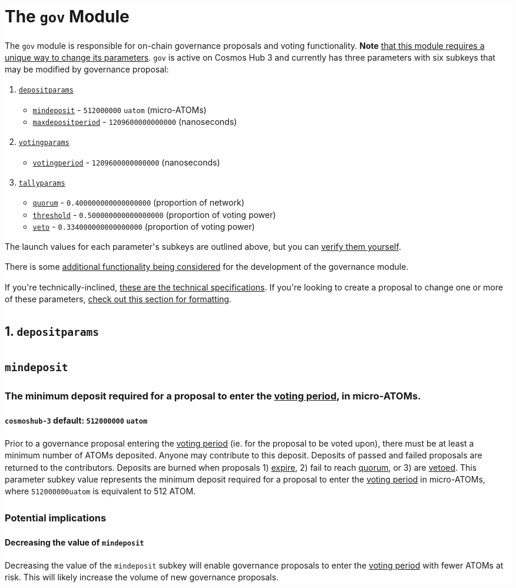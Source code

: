 # The `gov` Module
The `gov` module is responsible for on-chain governance proposals and voting functionality. **Note** [that this module requires a unique way to change its parameters](https://github.com/cosmos/cosmos-sdk/issues/5800). `gov` is active on Cosmos Hub 3 and currently has three parameters with six subkeys that may be modified by governance proposal:
1. [`depositparams`](#1-depositparams)
   - [`mindeposit`](#mindeposit) - `512000000` `uatom` (micro-ATOMs)
   - [`maxdepositperiod`](#maxdepositperiod) - `1209600000000000` (nanoseconds)

2. [`votingparams`](#2-votingparams)
   - [`votingperiod`](#votingperiod) - `1209600000000000` (nanoseconds)

3. [`tallyparams`](#3-tallyparams)
   - [`quorum`](#quorum) - `0.400000000000000000` (proportion of network)
   - [`threshold`](#threshold) - `0.500000000000000000` (proportion of voting power)
   - [`veto`](#veto) - `0.334000000000000000` (proportion of voting power)

The launch values for each parameter's subkeys are outlined above, but you can [verify them yourself](#verify-parameter-values).

There is some [additional functionality being considered](#future) for the development of the governance module.

If you're technically-inclined, [these are the technical specifications](#technical-specifications). If you're looking to create a proposal to change one or more of these parameters, [check out this section for formatting](https://github.com/gavinly/CosmosParametersWiki/blob/master/submitting.md#formatting-the-json-file-for-the-governance-proposal).



## 1. `depositparams`
## `mindeposit`
### The minimum deposit required for a proposal to enter the [voting period](#votingperiod), in micro-ATOMs.
#### `cosmoshub-3` default: `512000000` `uatom`

Prior to a governance proposal entering the [voting period](#votingperiod) (ie. for the proposal to be voted upon), there must be at least a minimum number of ATOMs deposited. Anyone may contribute to this deposit. Deposits of passed and failed proposals are returned to the contributors. Deposits are burned when proposals 1) [expire](#maxdepositperiod), 2) fail to reach [quorum](#quorum), or 3) are [vetoed](#veto). This parameter subkey value represents the minimum deposit required for a proposal to enter the [voting period](#votingperiod) in micro-ATOMs, where `512000000uatom` is equivalent to 512 ATOM.

### Potential implications
#### Decreasing the value of `mindeposit`
Decreasing the value of the `mindeposit` subkey will enable governance proposals to enter the [voting period](#votingperiod) with fewer ATOMs at risk. This will likely increase the volume of new governance proposals.
